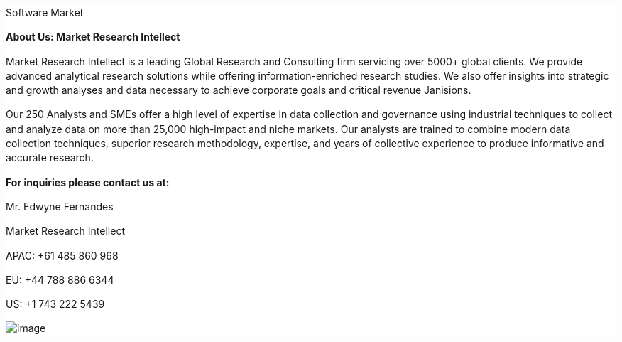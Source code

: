 Software Market</a></span></p><p><strong><span class="font-[700]">About Us: Market Research Intellect</span></strong></p><p><span class="">Market Research Intellect is a leading Global Research and Consulting firm servicing over 5000+ global clients. We provide advanced analytical research solutions while offering information-enriched research studies.&nbsp;</span>We also offer insights into strategic and growth analyses and data necessary to achieve corporate goals and critical revenue Janisions.</p><p><span class="">Our 250 Analysts and SMEs offer a high level of expertise in data collection and governance using industrial techniques to collect and analyze data on more than 25,000 high-impact and niche markets. Our analysts are trained to combine modern data collection techniques, superior research methodology, expertise, and years of collective experience to produce informative and accurate research.</span></p><p><strong>For inquiries please contact us at:</strong></p><p>Mr. Edwyne Fernandes</p><p>Market Research Intellect</p><p>APAC: +61 485 860 968</p><p>EU: +44 788 886 6344</p><p>US: +1 743 222 5439</p>
![image](https://github.com/user-attachments/assets/6f600331-b5f1-4f3b-a54b-938181119df7)
